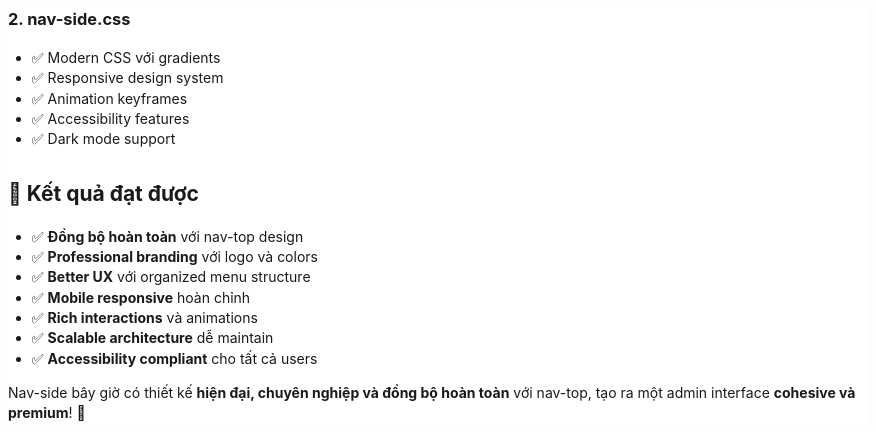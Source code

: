 ### **2. nav-side.css**  
- ✅ Modern CSS với gradients
- ✅ Responsive design system
- ✅ Animation keyframes
- ✅ Accessibility features
- ✅ Dark mode support

## 🎉 **Kết quả đạt được**

- ✅ **Đồng bộ hoàn toàn** với nav-top design
- ✅ **Professional branding** với logo và colors
- ✅ **Better UX** với organized menu structure  
- ✅ **Mobile responsive** hoàn chỉnh
- ✅ **Rich interactions** và animations
- ✅ **Scalable architecture** dễ maintain
- ✅ **Accessibility compliant** cho tất cả users

Nav-side bây giờ có thiết kế **hiện đại, chuyên nghiệp và đồng bộ hoàn toàn** với nav-top, tạo ra một admin interface **cohesive và premium**! 🚀
